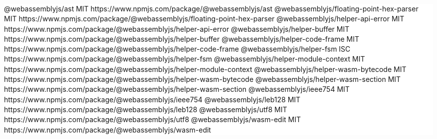 <td>@webassemblyjs/ast</td>
<td>MIT</td>
<td>https://www.npmjs.com/package/@webassemblyjs/ast</td>
</tr>
<tr>
<td>@webassemblyjs/floating-point-hex-parser</td>
<td>MIT</td>
<td>https://www.npmjs.com/package/@webassemblyjs/floating-point-hex-parser</td>
</tr>
<tr>
<td>@webassemblyjs/helper-api-error</td>
<td>MIT</td>
<td>https://www.npmjs.com/package/@webassemblyjs/helper-api-error</td>
</tr>
<tr>
<td>@webassemblyjs/helper-buffer</td>
<td>MIT</td>
<td>https://www.npmjs.com/package/@webassemblyjs/helper-buffer</td>
</tr>
<tr>
<td>@webassemblyjs/helper-code-frame</td>
<td>MIT</td>
<td>https://www.npmjs.com/package/@webassemblyjs/helper-code-frame</td>
</tr>
<tr>
<td>@webassemblyjs/helper-fsm</td>
<td>ISC</td>
<td>https://www.npmjs.com/package/@webassemblyjs/helper-fsm</td>
</tr>
<tr>
<td>@webassemblyjs/helper-module-context</td>
<td>MIT</td>
<td>https://www.npmjs.com/package/@webassemblyjs/helper-module-context</td>
</tr>
<tr>
<td>@webassemblyjs/helper-wasm-bytecode</td>
<td>MIT</td>
<td>https://www.npmjs.com/package/@webassemblyjs/helper-wasm-bytecode</td>
</tr>
<tr>
<td>@webassemblyjs/helper-wasm-section</td>
<td>MIT</td>
<td>https://www.npmjs.com/package/@webassemblyjs/helper-wasm-section</td>
</tr>
<tr>
<td>@webassemblyjs/ieee754</td>
<td>MIT</td>
<td>https://www.npmjs.com/package/@webassemblyjs/ieee754</td>
</tr>
<tr>
<td>@webassemblyjs/leb128</td>
<td>MIT</td>
<td>https://www.npmjs.com/package/@webassemblyjs/leb128</td>
</tr>
<tr>
<td>@webassemblyjs/utf8</td>
<td>MIT</td>
<td>https://www.npmjs.com/package/@webassemblyjs/utf8</td>
</tr>
<tr>
<td>@webassemblyjs/wasm-edit</td>
<td>MIT</td>
<td>https://www.npmjs.com/package/@webassemblyjs/wasm-edit</td>
</tr>